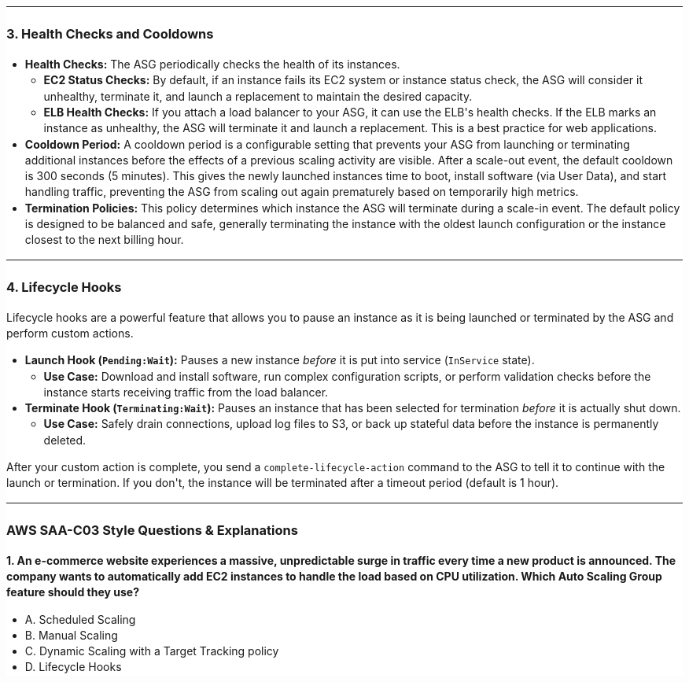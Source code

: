 
---

### **3. Health Checks and Cooldowns**

- **Health Checks:** The ASG periodically checks the health of its instances.
  - **EC2 Status Checks:** By default, if an instance fails its EC2 system or instance status check, the ASG will consider it unhealthy, terminate it, and launch a replacement to maintain the desired capacity.
  - **ELB Health Checks:** If you attach a load balancer to your ASG, it can use the ELB's health checks. If the ELB marks an instance as unhealthy, the ASG will terminate it and launch a replacement. This is a best practice for web applications.
- **Cooldown Period:** A cooldown period is a configurable setting that prevents your ASG from launching or terminating additional instances before the effects of a previous scaling activity are visible. After a scale-out event, the default cooldown is 300 seconds (5 minutes). This gives the newly launched instances time to boot, install software (via User Data), and start handling traffic, preventing the ASG from scaling out again prematurely based on temporarily high metrics.
- **Termination Policies:** This policy determines which instance the ASG will terminate during a scale-in event. The default policy is designed to be balanced and safe, generally terminating the instance with the oldest launch configuration or the instance closest to the next billing hour.

---

### **4. Lifecycle Hooks**

Lifecycle hooks are a powerful feature that allows you to pause an instance as it is being launched or terminated by the ASG and perform custom actions.

- **Launch Hook (`Pending:Wait`):** Pauses a new instance _before_ it is put into service (`InService` state).
  - **Use Case:** Download and install software, run complex configuration scripts, or perform validation checks before the instance starts receiving traffic from the load balancer.
- **Terminate Hook (`Terminating:Wait`):** Pauses an instance that has been selected for termination _before_ it is actually shut down.
  - **Use Case:** Safely drain connections, upload log files to S3, or back up stateful data before the instance is permanently deleted.

After your custom action is complete, you send a `complete-lifecycle-action` command to the ASG to tell it to continue with the launch or termination. If you don't, the instance will be terminated after a timeout period (default is 1 hour).

---

### **AWS SAA-C03 Style Questions & Explanations**

**1. An e-commerce website experiences a massive, unpredictable surge in traffic every time a new product is announced. The company wants to automatically add EC2 instances to handle the load based on CPU utilization. Which Auto Scaling Group feature should they use?**

- A. Scheduled Scaling
- B. Manual Scaling
- C. Dynamic Scaling with a Target Tracking policy
- D. Lifecycle Hooks
